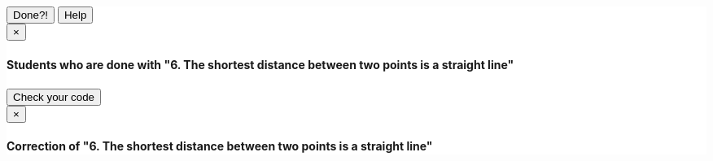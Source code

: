 
</div>


<div class="panel-footer">
<div class="align-items-center d-flex justify-content-between">

<div>
<button class="student_task_done btn btn-default btn-sm no" data-task-id="869">
<span class="no"><i aria-hidden="true" class="fa fa-square-o "></i></span>
<span class="yes"><i aria-hidden="true" class="fa fa-check-square-o "></i></span>
<span class="pending"><i aria-hidden="true" class="fa fa-spinner  fa-pulse"></i></span>
Done<span class="no pending">?</span><span class="yes">!</span>
</button>

<button class="student-task-done-by btn btn-default btn-sm" data-task-id="869" data-batch-id="26" data-toggle="modal" data-target="#task-869-users-done-modal">
Help
</button>
<div class="modal fade users-done-modal" id="task-869-users-done-modal" data-task-id="869" data-batch-id="26">
<div class="modal-dialog">
<div class="modal-content">
<div class="modal-header">
<button type="button" class="close" data-dismiss="modal" aria-label="Close"><span aria-hidden="true">&times;</span></button>
<h4 class="modal-title">Students who are done with "6. The shortest distance between two points is a straight line"</h4>
</div>
<div class="modal-body">
<div class="list-group">
</div>
<div class="spinner">
<div class="bounce1"></div>
<div class="bounce2"></div>
<div class="bounce3"></div>
</div>
<div class="error"></div>
</div>
</div>
</div>
</div>


<button class="btn btn-default btn-sm check-your-task-869-modal-button" data-task-id="869" data-toggle="modal" data-target="#task-test-correction-869-correction-modal" id="task-num-6-check-code-btn" data-gtm-custom-event-name="task_checker_modal" data-gtm-custom-event-options='{&quot;taskId&quot;:869}'>
Check your code
</button>
<div class="modal fade task_correction_modal student_modal" id="task-test-correction-869-correction-modal">
<div class="modal-dialog">
<div class="modal-content">
<div class="modal-header">
<button type="button" class="close" data-dismiss="modal" aria-label="Close"><span aria-hidden="true">&times;</span></button>
<h4 class="modal-title">Correction of "6. The shortest distance between two points is a straight line"</h4>
</div>
<div class="modal-body">
<div class="actions">
<center>
<div class="alert alert-info hidden"></div>
